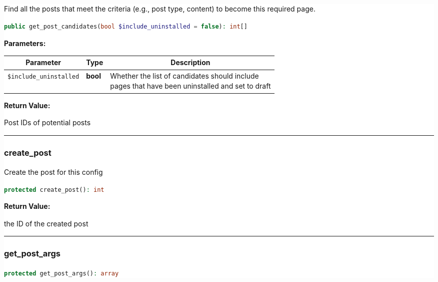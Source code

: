 Find all the posts that meet the criteria (e.g., post type,
content) to become this required page.

```php
public get_post_candidates(bool $include_uninstalled = false): int[]
```








**Parameters:**

| Parameter | Type | Description |
|-----------|------|-------------|
| `$include_uninstalled` | **bool** | Whether the list of candidates should include<br />pages that have been uninstalled and set to draft |


**Return Value:**

Post IDs of potential posts




***

### create_post

Create the post for this config

```php
protected create_post(): int
```









**Return Value:**

the ID of the created post




***

### get_post_args



```php
protected get_post_args(): array
```








